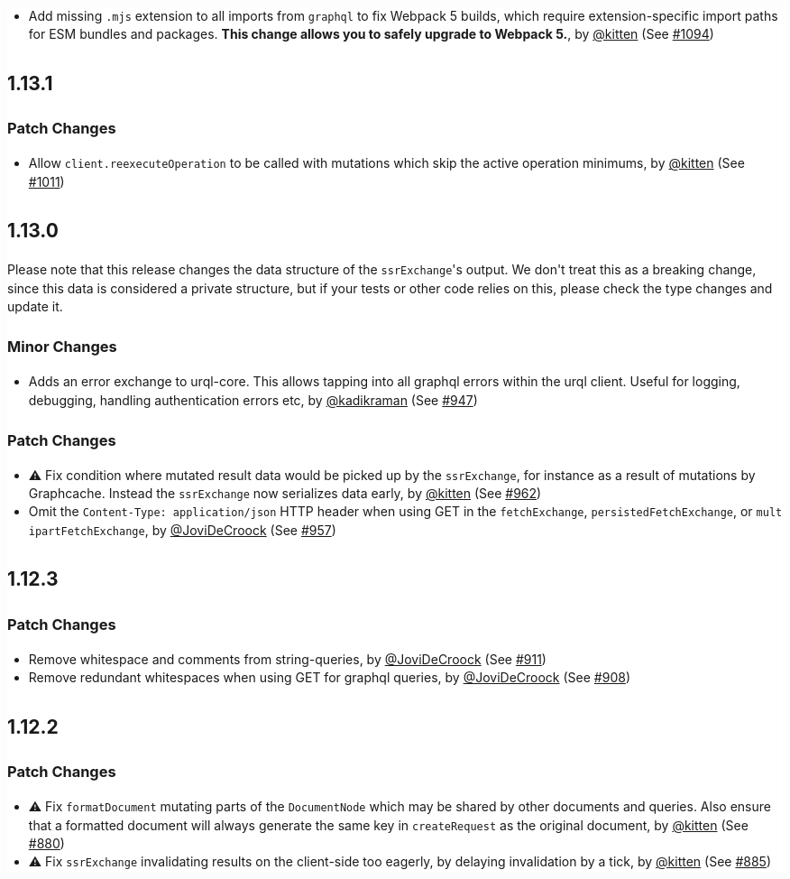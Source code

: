 - Add missing `.mjs` extension to all imports from `graphql` to fix Webpack 5 builds, which require extension-specific import paths for ESM bundles and packages. **This change allows you to safely upgrade to Webpack 5.**, by [@kitten](https://github.com/kitten) (See [#1094](https://github.com/FormidableLabs/urql/pull/1094))

## 1.13.1

### Patch Changes

- Allow `client.reexecuteOperation` to be called with mutations which skip the active operation minimums, by [@kitten](https://github.com/kitten) (See [#1011](https://github.com/FormidableLabs/urql/pull/1011))

## 1.13.0

Please note that this release changes the data structure of the `ssrExchange`'s
output. We don't treat this as a breaking change, since this data is considered
a private structure, but if your tests or other code relies on this, please check
the type changes and update it.

### Minor Changes

- Adds an error exchange to urql-core. This allows tapping into all graphql errors within the urql client. Useful for logging, debugging, handling authentication errors etc, by [@kadikraman](https://github.com/kadikraman) (See [#947](https://github.com/FormidableLabs/urql/pull/947))

### Patch Changes

- ⚠️ Fix condition where mutated result data would be picked up by the `ssrExchange`, for instance as a result of mutations by Graphcache. Instead the `ssrExchange` now serializes data early, by [@kitten](https://github.com/kitten) (See [#962](https://github.com/FormidableLabs/urql/pull/962))
- Omit the `Content-Type: application/json` HTTP header when using GET in the `fetchExchange`, `persistedFetchExchange`, or `multipartFetchExchange`, by [@JoviDeCroock](https://github.com/JoviDeCroock) (See [#957](https://github.com/FormidableLabs/urql/pull/957))

## 1.12.3

### Patch Changes

- Remove whitespace and comments from string-queries, by [@JoviDeCroock](https://github.com/JoviDeCroock) (See [#911](https://github.com/FormidableLabs/urql/pull/911))
- Remove redundant whitespaces when using GET for graphql queries, by [@JoviDeCroock](https://github.com/JoviDeCroock) (See [#908](https://github.com/FormidableLabs/urql/pull/908))

## 1.12.2

### Patch Changes

- ⚠️ Fix `formatDocument` mutating parts of the `DocumentNode` which may be shared by other documents and queries. Also ensure that a formatted document will always generate the same key in `createRequest` as the original document, by [@kitten](https://github.com/kitten) (See [#880](https://github.com/FormidableLabs/urql/pull/880))
- ⚠️ Fix `ssrExchange` invalidating results on the client-side too eagerly, by delaying invalidation by a tick, by [@kitten](https://github.com/kitten) (See [#885](https://github.com/FormidableLabs/urql/pull/885))
